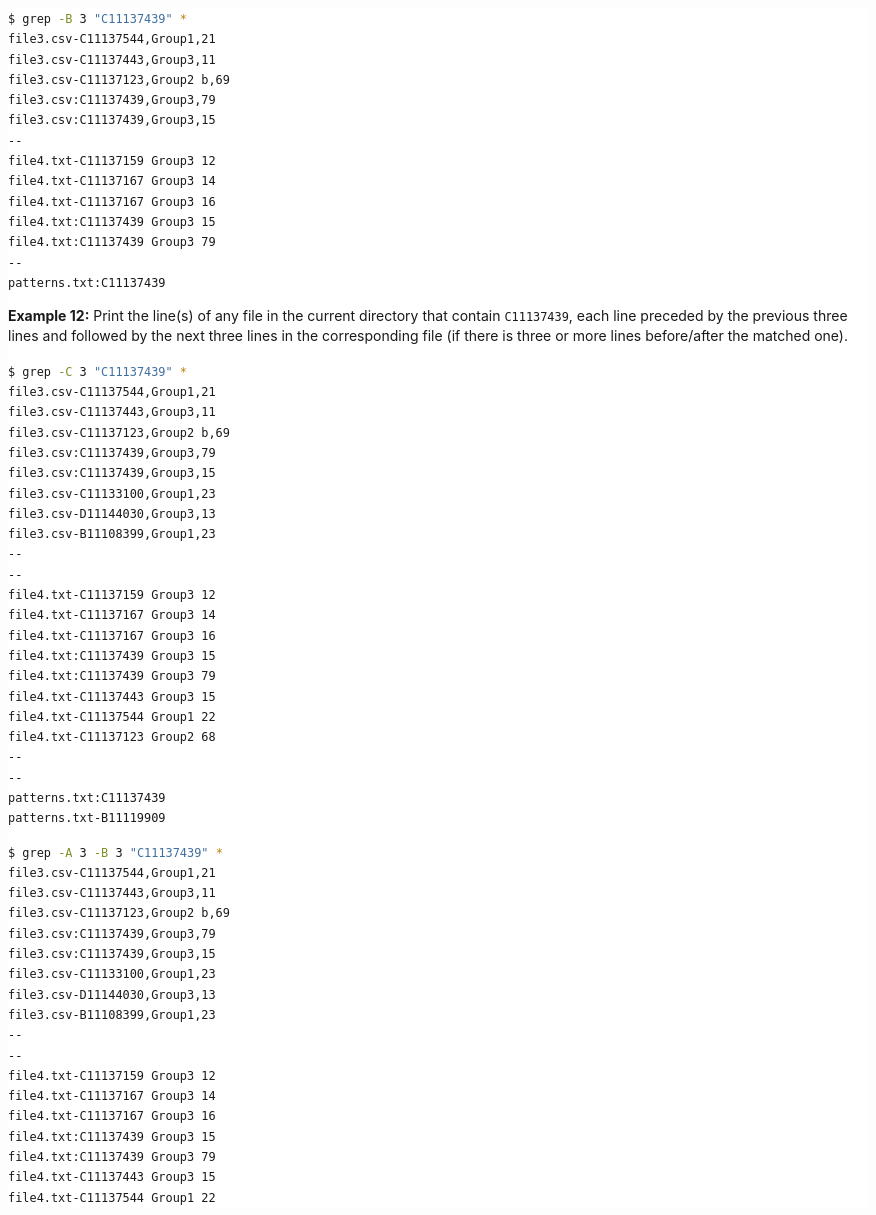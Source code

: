 ```bash
$ grep -B 3 "C11137439" *
file3.csv-C11137544,Group1,21
file3.csv-C11137443,Group3,11
file3.csv-C11137123,Group2 b,69
file3.csv:C11137439,Group3,79
file3.csv:C11137439,Group3,15
--
file4.txt-C11137159 Group3 12
file4.txt-C11137167 Group3 14
file4.txt-C11137167 Group3 16
file4.txt:C11137439 Group3 15
file4.txt:C11137439 Group3 79
--
patterns.txt:C11137439
```

**Example 12:** Print the line(s) of any file in the current directory that contain `C11137439`, each line preceded by the previous three lines and followed by the next three lines in the corresponding file (if there is three or more lines before/after the matched one).

```bash
$ grep -C 3 "C11137439" *
file3.csv-C11137544,Group1,21
file3.csv-C11137443,Group3,11
file3.csv-C11137123,Group2 b,69
file3.csv:C11137439,Group3,79
file3.csv:C11137439,Group3,15
file3.csv-C11133100,Group1,23
file3.csv-D11144030,Group3,13
file3.csv-B11108399,Group1,23
--
--
file4.txt-C11137159 Group3 12
file4.txt-C11137167 Group3 14
file4.txt-C11137167 Group3 16
file4.txt:C11137439 Group3 15
file4.txt:C11137439 Group3 79
file4.txt-C11137443 Group3 15
file4.txt-C11137544 Group1 22
file4.txt-C11137123 Group2 68
--
--
patterns.txt:C11137439
patterns.txt-B11119909
```

```bash
$ grep -A 3 -B 3 "C11137439" *
file3.csv-C11137544,Group1,21
file3.csv-C11137443,Group3,11
file3.csv-C11137123,Group2 b,69
file3.csv:C11137439,Group3,79
file3.csv:C11137439,Group3,15
file3.csv-C11133100,Group1,23
file3.csv-D11144030,Group3,13
file3.csv-B11108399,Group1,23
--
--
file4.txt-C11137159 Group3 12
file4.txt-C11137167 Group3 14
file4.txt-C11137167 Group3 16
file4.txt:C11137439 Group3 15
file4.txt:C11137439 Group3 79
file4.txt-C11137443 Group3 15
file4.txt-C11137544 Group1 22
```
